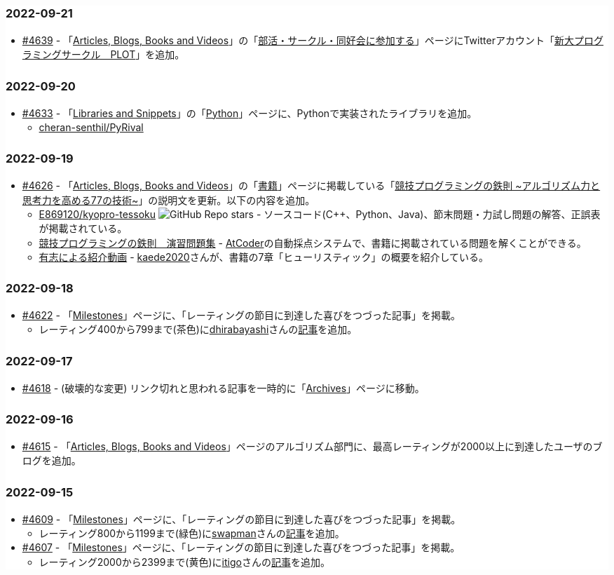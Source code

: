 ### 2022-09-21

- [#4639](https://github.com/KATO-Hiro/AtCoderClans/pull/4639) - 「[Articles, Blogs, Books and Videos](../../media)」の「[部活・サークル・同好会に参加する](../../articles/club_activities)」ページにTwitterアカウント「[新大プログラミングサークル　PLOT](https://twitter.com/plot_niigata)」を追加。

### 2022-09-20

- [#4633](https://github.com/KATO-Hiro/AtCoderClans/pull/4633) - 「[Libraries and Snippets](../../libraries)」の「[Python](../../libraries/python)」ページに、Pythonで実装されたライブラリを追加。
    - [cheran-senthil/PyRival](https://github.com/cheran-senthil/PyRival)

### 2022-09-19

- [#4626](https://github.com/KATO-Hiro/AtCoderClans/pull/4626) - 「[Articles, Blogs, Books and Videos](../../media)」の「[書籍](../../books)」ページに掲載している「[競技プログラミングの鉄則 ~アルゴリズム力と思考力を高める77の技術~](https://www.amazon.co.jp/dp/483997750X)」の説明文を更新。以下の内容を追加。
    - [E869120/kyopro-tessoku](https://github.com/E869120/kyopro-tessoku) ![GitHub Repo stars](https://img.shields.io/github/stars/E869120/kyopro-tessoku?style=plastic) - ソースコード(C++、Python、Java)、節末問題・力試し問題の解答、正誤表が掲載されている。
    - [競技プログラミングの鉄則　演習問題集](https://atcoder.jp/contests/tessoku-book) - [AtCoder](https://atcoder.jp/)の自動採点システムで、書籍に掲載されている問題を解くことができる。
    - [有志による紹介動画](https://twitter.com/kaede20203/status/1570163622755827713) - [kaede2020](https://atcoder.jp/users/kaede2020)さんが、書籍の7章「ヒューリスティック」の概要を紹介している。

### 2022-09-18

- [#4622](https://github.com/KATO-Hiro/AtCoderClans/pull/4622) - 「[Milestones](../../milestones/brown)」ページに、「レーティングの節目に到達した喜びをつづった記事」を掲載。
    - レーティング400から799まで(茶色)に[dhirabayashi](https://atcoder.jp/users/dhirabayashi)さんの[記事](https://qiita.com/dhirabayashi/items/0279cab717cf6b39c764)を追加。

### 2022-09-17

- [#4618](https://github.com/KATO-Hiro/AtCoderClans/pull/4618) - (破壊的な変更) リンク切れと思われる記事を一時的に「[Archives](../../archived)」ページに移動。

### 2022-09-16

- [#4615](https://github.com/KATO-Hiro/AtCoderClans/pull/4615) - 「[Articles, Blogs, Books and Videos](../../blogs)」ページのアルゴリズム部門に、最高レーティングが2000以上に到達したユーザのブログを追加。

### 2022-09-15

- [#4609](https://github.com/KATO-Hiro/AtCoderClans/pull/4609) - 「[Milestones](../../milestones/green)」ページに、「レーティングの節目に到達した喜びをつづった記事」を掲載。
    - レーティング800から1199まで(緑色)に[swapman](https://atcoder.jp/users/swapman)さんの[記事](https://qiita.com/swapman/items/cadd63dc902366158010)を追加。
- [#4607](https://github.com/KATO-Hiro/AtCoderClans/pull/4607) - 「[Milestones](../../milestones/yellow)」ページに、「レーティングの節目に到達した喜びをつづった記事」を掲載。
    - レーティング2000から2399まで(黄色)に[itigo](https://atcoder.jp/users/itigo)さんの[記事](https://ichigokunn.hatenablog.com/entry/2022/07/26/193453)を追加。
